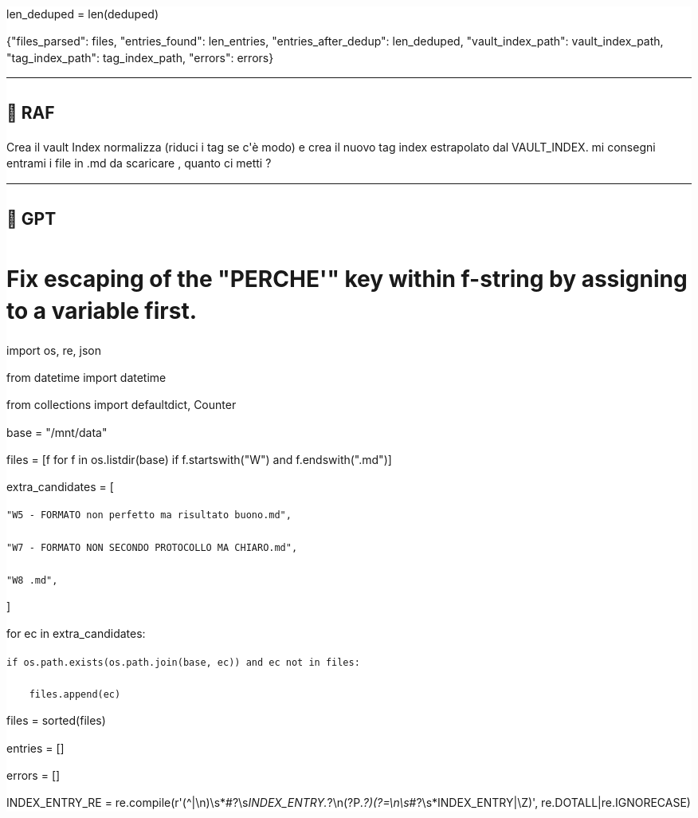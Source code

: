 len_deduped = len(deduped)

{"files_parsed": files, "entries_found": len_entries, "entries_after_dedup": len_deduped, "vault_index_path": vault_index_path, "tag_index_path": tag_index_path, "errors": errors}

---

## 👤 **RAF**

Crea il vault Index normalizza (riduci i tag se c'è modo) e crea il nuovo tag index estrapolato dal VAULT_INDEX. mi consegni entrami i file in .md da scaricare , quanto ci metti ?

---

## 🤖 **GPT**

# Fix escaping of the "PERCHE'" key within f-string by assigning to a variable first.

import os, re, json

from datetime import datetime

from collections import defaultdict, Counter



base = "/mnt/data"

files = [f for f in os.listdir(base) if f.startswith("W") and f.endswith(".md")]

extra_candidates = [

    "W5 - FORMATO non perfetto ma risultato buono.md",

    "W7 - FORMATO NON SECONDO PROTOCOLLO MA CHIARO.md",

    "W8 .md",

]

for ec in extra_candidates:

    if os.path.exists(os.path.join(base, ec)) and ec not in files:

        files.append(ec)



files = sorted(files)



entries = []

errors = []



INDEX_ENTRY_RE = re.compile(r'(^|\n)\s*#?\s*INDEX_ENTRY.*?\n(?P<body>.*?)(?=\n\s*#?\s*INDEX_ENTRY|\Z)', re.DOTALL|re.IGNORECASE)
